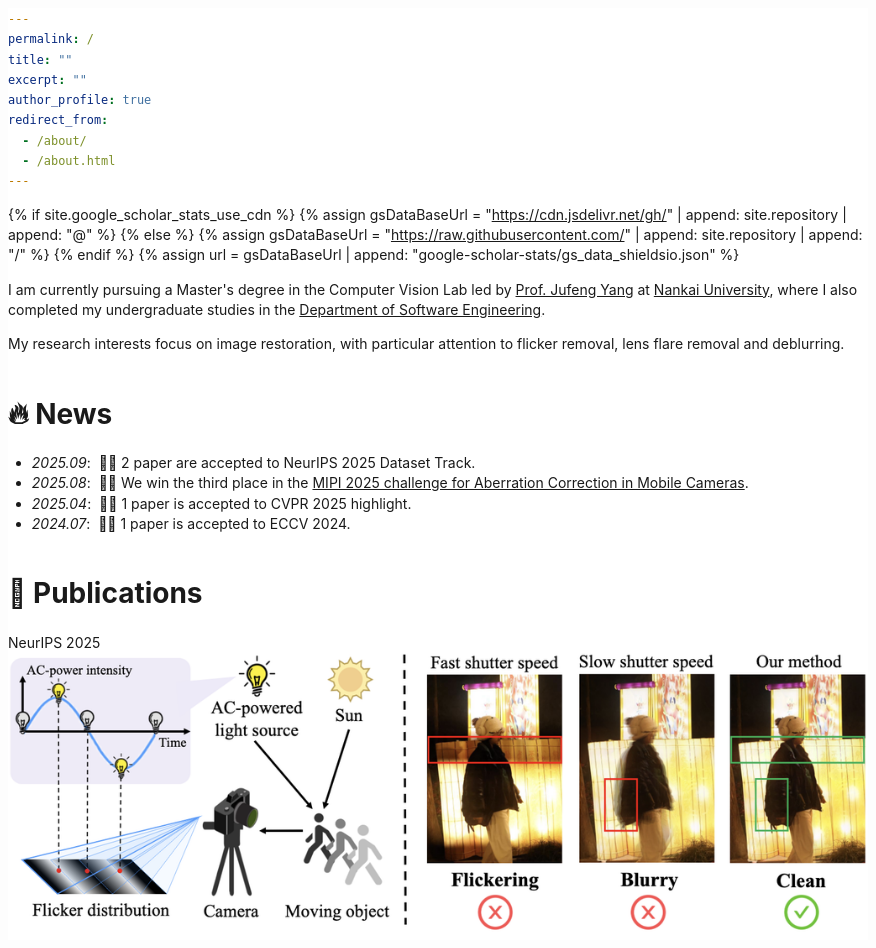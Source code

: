 ```yaml
---
permalink: /
title: ""
excerpt: ""
author_profile: true
redirect_from: 
  - /about/
  - /about.html
---
```


{% if site.google_scholar_stats_use_cdn %}
{% assign gsDataBaseUrl = "https://cdn.jsdelivr.net/gh/" | append: site.repository | append: "@" %}
{% else %}
{% assign gsDataBaseUrl = "https://raw.githubusercontent.com/" | append: site.repository | append: "/" %}
{% endif %}
{% assign url = gsDataBaseUrl | append: "google-scholar-stats/gs_data_shieldsio.json" %}

<span class='anchor' id='about-me'></span>


I am currently pursuing a Master's degree in the Computer Vision Lab led by [Prof. Jufeng Yang](https://cv.nankai.edu.cn/) at [Nankai University](https://www.nankai.edu.cn/), where I also completed my undergraduate studies in the [Department of Software Engineering](https://cs.nankai.edu.cn/).

My research interests focus on image restoration, with particular attention to flicker removal, lens flare removal and deblurring.

# 🔥 News
- *2025.09*: &nbsp;🎉🎉 2 paper are accepted to NeurIPS 2025 Dataset Track.
- *2025.08*: &nbsp;🎉🎉 We win the third place in the [MIPI 2025 challenge for Aberration Correction in Mobile Cameras](https://mipi-challenge.org/MIPI2025/award_certificates_2025.pdf).
- *2025.04*: &nbsp;🎉🎉 1 paper is accepted to CVPR 2025 highlight.
- *2024.07*: &nbsp;🎉🎉 1 paper is accepted to ECCV 2024.
 
# 📝 Publications 

<div class='paper-box'><div class='paper-box-image'><div><div class="badge">NeurIPS 2025</div><img src='project/static/images/BurstDeflicker/1.png' alt="sym" width="100%"></div></div>
<div class='paper-box-text' markdown="1">
